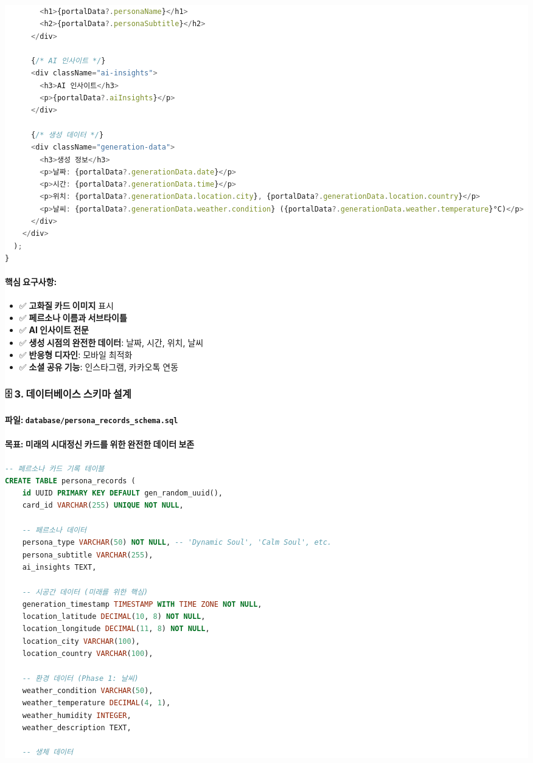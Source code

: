 ```typescript
        <h1>{portalData?.personaName}</h1>
        <h2>{portalData?.personaSubtitle}</h2>
      </div>
      
      {/* AI 인사이트 */}
      <div className="ai-insights">
        <h3>AI 인사이트</h3>
        <p>{portalData?.aiInsights}</p>
      </div>
      
      {/* 생성 데이터 */}
      <div className="generation-data">
        <h3>생성 정보</h3>
        <p>날짜: {portalData?.generationData.date}</p>
        <p>시간: {portalData?.generationData.time}</p>
        <p>위치: {portalData?.generationData.location.city}, {portalData?.generationData.location.country}</p>
        <p>날씨: {portalData?.generationData.weather.condition} ({portalData?.generationData.weather.temperature}°C)</p>
      </div>
    </div>
  );
}
```

#### **핵심 요구사항**:
- ✅ **고화질 카드 이미지** 표시
- ✅ **페르소나 이름과 서브타이틀**
- ✅ **AI 인사이트 전문**
- ✅ **생성 시점의 완전한 데이터**: 날짜, 시간, 위치, 날씨
- ✅ **반응형 디자인**: 모바일 최적화
- ✅ **소셜 공유 기능**: 인스타그램, 카카오톡 연동

### **🗄️ 3. 데이터베이스 스키마 설계**

#### **파일**: `database/persona_records_schema.sql`
#### **목표**: 미래의 시대정신 카드를 위한 완전한 데이터 보존

```sql
-- 페르소나 카드 기록 테이블
CREATE TABLE persona_records (
    id UUID PRIMARY KEY DEFAULT gen_random_uuid(),
    card_id VARCHAR(255) UNIQUE NOT NULL,
    
    -- 페르소나 데이터
    persona_type VARCHAR(50) NOT NULL, -- 'Dynamic Soul', 'Calm Soul', etc.
    persona_subtitle VARCHAR(255),
    ai_insights TEXT,
    
    -- 시공간 데이터 (미래를 위한 핵심)
    generation_timestamp TIMESTAMP WITH TIME ZONE NOT NULL,
    location_latitude DECIMAL(10, 8) NOT NULL,
    location_longitude DECIMAL(11, 8) NOT NULL,
    location_city VARCHAR(100),
    location_country VARCHAR(100),
    
    -- 환경 데이터 (Phase 1: 날씨)
    weather_condition VARCHAR(50),
    weather_temperature DECIMAL(4, 1),
    weather_humidity INTEGER,
    weather_description TEXT,
    
    -- 생체 데이터
```